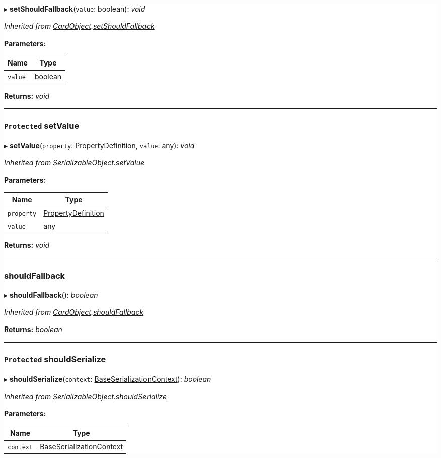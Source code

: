 ▸ **setShouldFallback**(`value`: boolean): _void_

_Inherited from [CardObject](cardobject.md).[setShouldFallback](cardobject.md#setshouldfallback)_

**Parameters:**

| Name    | Type    |
| ------- | ------- |
| `value` | boolean |

**Returns:** _void_

---

### `Protected` setValue

▸ **setValue**(`property`: [PropertyDefinition](propertydefinition.md), `value`: any): _void_

_Inherited from [SerializableObject](serializableobject.md).[setValue](serializableobject.md#protected-setvalue)_

**Parameters:**

| Name       | Type                                        |
| ---------- | ------------------------------------------- |
| `property` | [PropertyDefinition](propertydefinition.md) |
| `value`    | any                                         |

**Returns:** _void_

---

### shouldFallback

▸ **shouldFallback**(): _boolean_

_Inherited from [CardObject](cardobject.md).[shouldFallback](cardobject.md#shouldfallback)_

**Returns:** _boolean_

---

### `Protected` shouldSerialize

▸ **shouldSerialize**(`context`: [BaseSerializationContext](baseserializationcontext.md)): _boolean_

_Inherited from [SerializableObject](serializableobject.md).[shouldSerialize](serializableobject.md#protected-shouldserialize)_

**Parameters:**

| Name      | Type                                                    |
| --------- | ------------------------------------------------------- |
| `context` | [BaseSerializationContext](baseserializationcontext.md) |
